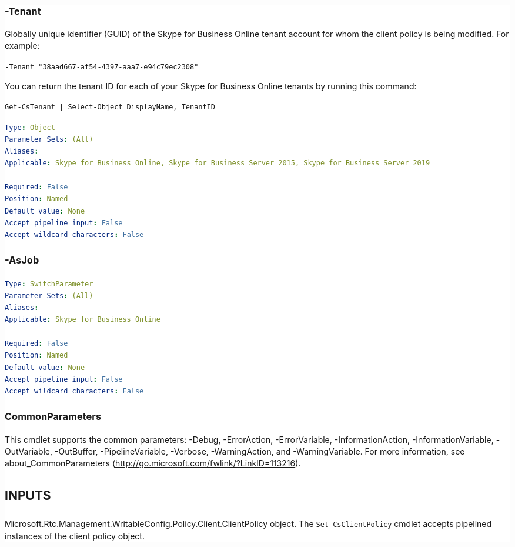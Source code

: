 ### -Tenant
Globally unique identifier (GUID) of the Skype for Business Online tenant account for whom the client policy is being modified.
For example:

`-Tenant "38aad667-af54-4397-aaa7-e94c79ec2308"`

You can return the tenant ID for each of your Skype for Business Online tenants by running this command:

`Get-CsTenant | Select-Object DisplayName, TenantID`


```yaml
Type: Object
Parameter Sets: (All)
Aliases: 
Applicable: Skype for Business Online, Skype for Business Server 2015, Skype for Business Server 2019

Required: False
Position: Named
Default value: None
Accept pipeline input: False
Accept wildcard characters: False
```

### -AsJob

```yaml
Type: SwitchParameter
Parameter Sets: (All)
Aliases: 
Applicable: Skype for Business Online

Required: False
Position: Named
Default value: None
Accept pipeline input: False
Accept wildcard characters: False
```

### CommonParameters
This cmdlet supports the common parameters: -Debug, -ErrorAction, -ErrorVariable, -InformationAction, -InformationVariable, -OutVariable, -OutBuffer, -PipelineVariable, -Verbose, -WarningAction, and -WarningVariable. For more information, see about_CommonParameters (http://go.microsoft.com/fwlink/?LinkID=113216).

## INPUTS

###  
Microsoft.Rtc.Management.WritableConfig.Policy.Client.ClientPolicy object.
The `Set-CsClientPolicy` cmdlet accepts pipelined instances of the client policy object.
